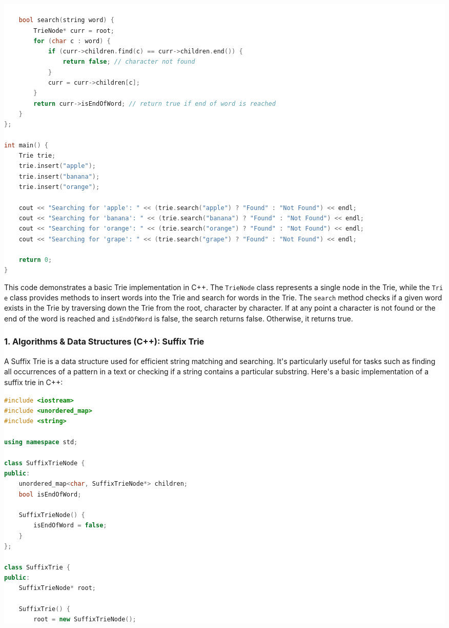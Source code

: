 ```cpp

    bool search(string word) {
        TrieNode* curr = root;
        for (char c : word) {
            if (curr->children.find(c) == curr->children.end()) {
                return false; // character not found
            }
            curr = curr->children[c];
        }
        return curr->isEndOfWord; // return true if end of word is reached
    }
};

int main() {
    Trie trie;
    trie.insert("apple");
    trie.insert("banana");
    trie.insert("orange");

    cout << "Searching for 'apple': " << (trie.search("apple") ? "Found" : "Not Found") << endl;
    cout << "Searching for 'banana': " << (trie.search("banana") ? "Found" : "Not Found") << endl;
    cout << "Searching for 'orange': " << (trie.search("orange") ? "Found" : "Not Found") << endl;
    cout << "Searching for 'grape': " << (trie.search("grape") ? "Found" : "Not Found") << endl;

    return 0;
}
```

This code demonstrates a basic Trie implementation in C++. The `TrieNode` class represents a single node in the Trie, while the `Trie` class provides methods to insert words into the Trie and search for words in the Trie. The `search` method checks if a given word exists in the Trie by traversing down the Trie from the root, character by character. If at any point a character is not found or the end of the word is reached and `isEndOfWord` is false, the search returns false. Otherwise, it returns true.

### 1. Algorithms & Data Structures (C++): Suffix Trie

A Suffix Trie is a data structure used for efficient string matching and searching. It's particularly useful for tasks such as finding all occurrences of a pattern in a text or checking if a string contains a particular substring. Here's a basic implementation of a suffix trie in C++:

```cpp
#include <iostream>
#include <unordered_map>
#include <string>

using namespace std;

class SuffixTrieNode {
public:
    unordered_map<char, SuffixTrieNode*> children;
    bool isEndOfWord;

    SuffixTrieNode() {
        isEndOfWord = false;
    }
};

class SuffixTrie {
public:
    SuffixTrieNode* root;

    SuffixTrie() {
        root = new SuffixTrieNode();
```